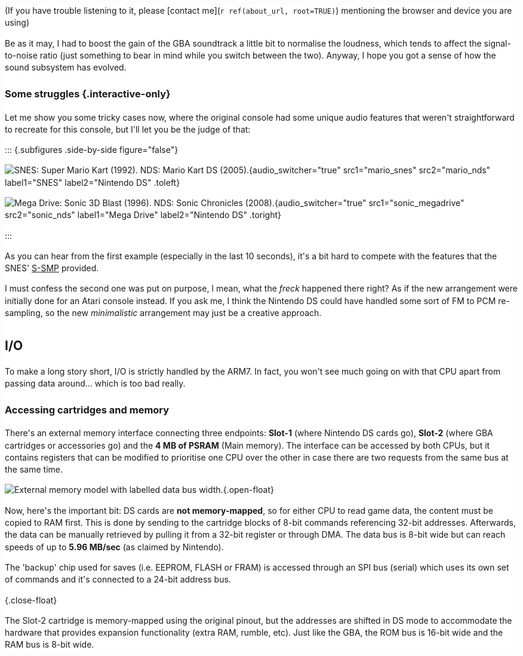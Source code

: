(If you have trouble listening to it, please [contact me](`r ref(about_url, root=TRUE)`) mentioning the browser and device you are using)

Be as it may, I had to boost the gain of the GBA soundtrack a little bit to normalise the loudness, which tends to affect the signal-to-noise ratio (just something to bear in mind while you switch between the two). Anyway, I hope you got a sense of how the sound subsystem has evolved.

### Some struggles {.interactive-only}

Let me show you some tricky cases now, where the original console had some unique audio features that weren't straightforward to recreate for this console, but I'll let you be the judge of that:

::: {.subfigures .side-by-side figure="false"}

![**SNES:** Super Mario Kart (1992).<br>**NDS:** Mario Kart DS (2005).](){audio_switcher="true" src1="mario_snes" src2="mario_nds" label1="SNES" label2="Nintendo DS" .toleft}

![**Mega Drive:** Sonic 3D Blast (1996).<br>**NDS:** Sonic Chronicles (2008).](){audio_switcher="true" src1="sonic_megadrive" src2="sonic_nds" label1="Mega Drive" label2="Nintendo DS" .toright}

:::

As you can hear from the first example (especially in the last 10 seconds), it's a bit hard to compete with the features that the SNES' [S-SMP](super-nintendo#audio) provided.

I must confess the second one was put on purpose, I mean, what the *freck* happened there right? As if the new arrangement were initially done for an Atari console instead. If you ask me, I think the Nintendo DS could have handled some sort of FM to PCM re-sampling, so the new *minimalistic* arrangement may just be a creative approach.

## I/O

To make a long story short, I/O is strictly handled by the ARM7. In fact, you won't see much going on with that CPU apart from passing data around... which is too bad really.

### Accessing cartridges and memory

There's an external memory interface connecting three endpoints: **Slot-1** (where Nintendo DS cards go), **Slot-2** (where GBA cartridges or accessories go) and the **4 MB of PSRAM** (Main memory). The interface can be accessed by both CPUs, but it contains registers that can be modified to prioritise one CPU over the other in case there are two requests from the same bus at the same time.

![External memory model with labelled data bus width.](memoryaccess.png){.open-float}

Now, here's the important bit: DS cards are **not memory-mapped**, so for either CPU to read game data, the content must be copied to RAM first. This is done by sending to the cartridge blocks of 8-bit commands referencing 32-bit addresses. Afterwards, the data can be manually retrieved by pulling it from a 32-bit register or through DMA. The data bus is 8-bit wide but can reach speeds of up to **5.96 MB/sec** (as claimed by Nintendo).

The 'backup' chip used for saves (i.e. EEPROM, FLASH or FRAM) is accessed through an SPI bus (serial) which uses its own set of commands and it's connected to a 24-bit address bus.

{.close-float}

The Slot-2 cartridge is memory-mapped using the original pinout, but the addresses are shifted in DS mode to accommodate the hardware that provides expansion functionality (extra RAM, rumble, etc). Just like the GBA, the ROM bus is 16-bit wide and the RAM bus is 8-bit wide.
